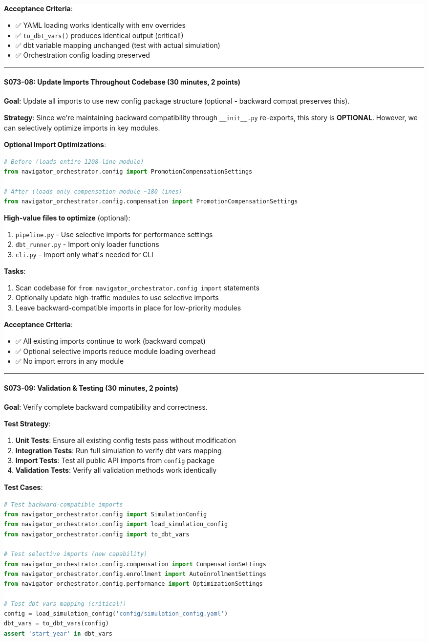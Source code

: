 **Acceptance Criteria**:
- ✅ YAML loading works identically with env overrides
- ✅ `to_dbt_vars()` produces identical output (critical!)
- ✅ dbt variable mapping unchanged (test with actual simulation)
- ✅ Orchestration config loading preserved

---

#### **S073-08: Update Imports Throughout Codebase** (30 minutes, 2 points)
**Goal**: Update all imports to use new config package structure (optional - backward compat preserves this).

**Strategy**: Since we're maintaining backward compatibility through `__init__.py` re-exports, this story is **OPTIONAL**. However, we can selectively optimize imports in key modules.

**Optional Import Optimizations**:
```python
# Before (loads entire 1208-line module)
from navigator_orchestrator.config import PromotionCompensationSettings

# After (loads only compensation module ~180 lines)
from navigator_orchestrator.config.compensation import PromotionCompensationSettings
```

**High-value files to optimize** (optional):
1. `pipeline.py` - Use selective imports for performance settings
2. `dbt_runner.py` - Import only loader functions
3. `cli.py` - Import only what's needed for CLI

**Tasks**:
1. Scan codebase for `from navigator_orchestrator.config import` statements
2. Optionally update high-traffic modules to use selective imports
3. Leave backward-compatible imports in place for low-priority modules

**Acceptance Criteria**:
- ✅ All existing imports continue to work (backward compat)
- ✅ Optional selective imports reduce module loading overhead
- ✅ No import errors in any module

---

#### **S073-09: Validation & Testing** (30 minutes, 2 points)
**Goal**: Verify complete backward compatibility and correctness.

**Test Strategy**:
1. **Unit Tests**: Ensure all existing config tests pass without modification
2. **Integration Tests**: Run full simulation to verify dbt vars mapping
3. **Import Tests**: Test all public API imports from `config` package
4. **Validation Tests**: Verify all validation methods work identically

**Test Cases**:
```python
# Test backward-compatible imports
from navigator_orchestrator.config import SimulationConfig
from navigator_orchestrator.config import load_simulation_config
from navigator_orchestrator.config import to_dbt_vars

# Test selective imports (new capability)
from navigator_orchestrator.config.compensation import CompensationSettings
from navigator_orchestrator.config.enrollment import AutoEnrollmentSettings
from navigator_orchestrator.config.performance import OptimizationSettings

# Test dbt vars mapping (critical!)
config = load_simulation_config('config/simulation_config.yaml')
dbt_vars = to_dbt_vars(config)
assert 'start_year' in dbt_vars
```